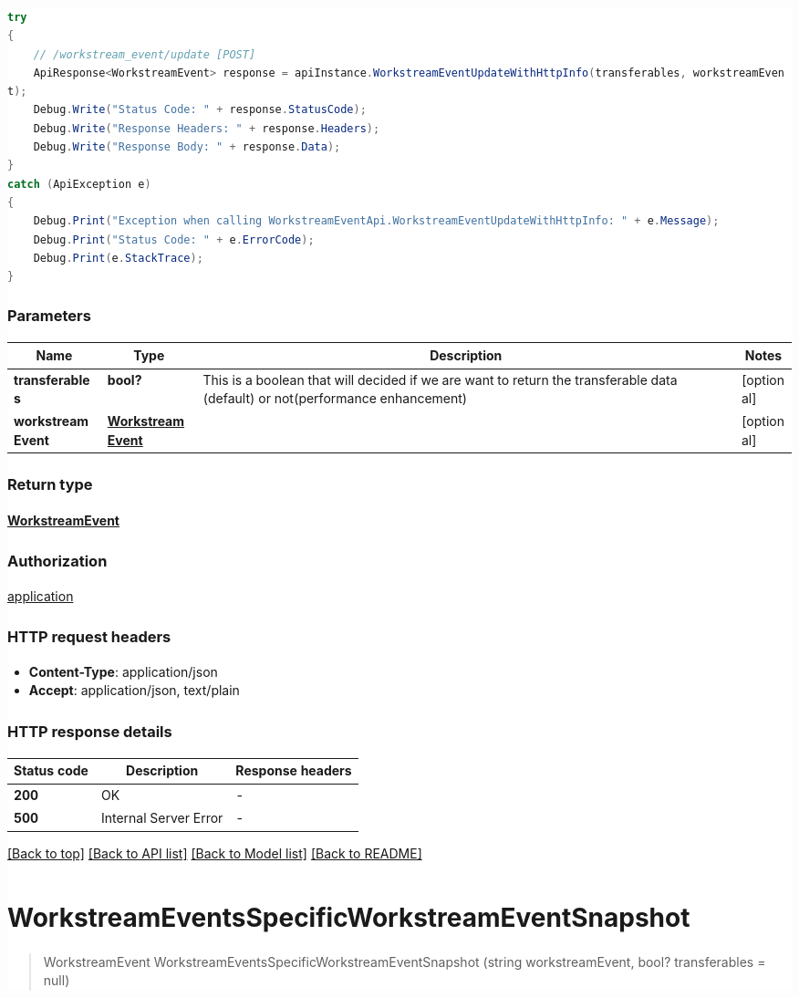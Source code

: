 ```csharp
try
{
    // /workstream_event/update [POST]
    ApiResponse<WorkstreamEvent> response = apiInstance.WorkstreamEventUpdateWithHttpInfo(transferables, workstreamEvent);
    Debug.Write("Status Code: " + response.StatusCode);
    Debug.Write("Response Headers: " + response.Headers);
    Debug.Write("Response Body: " + response.Data);
}
catch (ApiException e)
{
    Debug.Print("Exception when calling WorkstreamEventApi.WorkstreamEventUpdateWithHttpInfo: " + e.Message);
    Debug.Print("Status Code: " + e.ErrorCode);
    Debug.Print(e.StackTrace);
}
```

### Parameters

| Name | Type | Description | Notes |
|------|------|-------------|-------|
| **transferables** | **bool?** | This is a boolean that will decided if we are want to return the transferable data (default) or not(performance enhancement) | [optional]  |
| **workstreamEvent** | [**WorkstreamEvent**](WorkstreamEvent.md) |  | [optional]  |

### Return type

[**WorkstreamEvent**](WorkstreamEvent.md)

### Authorization

[application](../README.md#application)

### HTTP request headers

 - **Content-Type**: application/json
 - **Accept**: application/json, text/plain


### HTTP response details
| Status code | Description | Response headers |
|-------------|-------------|------------------|
| **200** | OK |  -  |
| **500** | Internal Server Error |  -  |

[[Back to top]](#) [[Back to API list]](../README.md#documentation-for-api-endpoints) [[Back to Model list]](../README.md#documentation-for-models) [[Back to README]](../README.md)

<a id="workstreameventsspecificworkstreameventsnapshot"></a>
# **WorkstreamEventsSpecificWorkstreamEventSnapshot**
> WorkstreamEvent WorkstreamEventsSpecificWorkstreamEventSnapshot (string workstreamEvent, bool? transferables = null)
